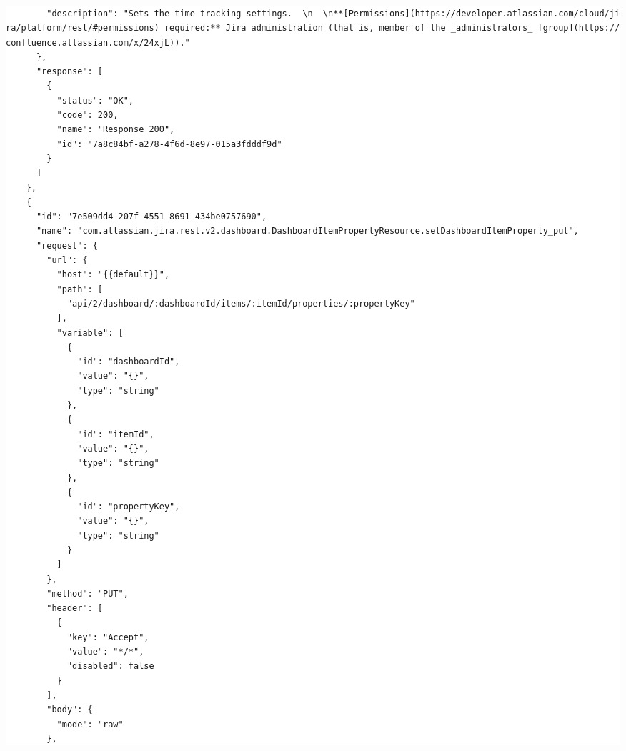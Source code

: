             "description": "Sets the time tracking settings.  \n  \n**[Permissions](https://developer.atlassian.com/cloud/jira/platform/rest/#permissions) required:** Jira administration (that is, member of the _administrators_ [group](https://confluence.atlassian.com/x/24xjL))."
          },
          "response": [
            {
              "status": "OK",
              "code": 200,
              "name": "Response_200",
              "id": "7a8c84bf-a278-4f6d-8e97-015a3fdddf9d"
            }
          ]
        },
        {
          "id": "7e509dd4-207f-4551-8691-434be0757690",
          "name": "com.atlassian.jira.rest.v2.dashboard.DashboardItemPropertyResource.setDashboardItemProperty_put",
          "request": {
            "url": {
              "host": "{{default}}",
              "path": [
                "api/2/dashboard/:dashboardId/items/:itemId/properties/:propertyKey"
              ],
              "variable": [
                {
                  "id": "dashboardId",
                  "value": "{}",
                  "type": "string"
                },
                {
                  "id": "itemId",
                  "value": "{}",
                  "type": "string"
                },
                {
                  "id": "propertyKey",
                  "value": "{}",
                  "type": "string"
                }
              ]
            },
            "method": "PUT",
            "header": [
              {
                "key": "Accept",
                "value": "*/*",
                "disabled": false
              }
            ],
            "body": {
              "mode": "raw"
            },